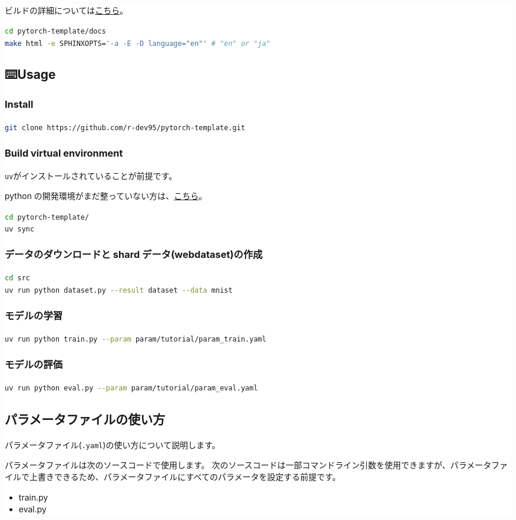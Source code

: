 ビルドの詳細については[こちら](docs/sphinx_docs.md)。

```bash
cd pytorch-template/docs
make html -e SPHINXOPTS='-a -E -D language="en"' # "en" or "ja"
```






## :keyboard:Usage

### Install

```bash
git clone https://github.com/r-dev95/pytorch-template.git
```

### Build virtual environment

`uv`がインストールされていることが前提です。

python の開発環境がまだ整っていない方は、[こちら](https://github.com/r-dev95/env-python)。

```bash
cd pytorch-template/
uv sync
```

### データのダウンロードと shard データ(webdataset)の作成

```bash
cd src
uv run python dataset.py --result dataset --data mnist
```

### モデルの学習

```bash
uv run python train.py --param param/tutorial/param_train.yaml
```

### モデルの評価

```bash
uv run python eval.py --param param/tutorial/param_eval.yaml
```

## パラメータファイルの使い方

パラメータファイル(`.yaml`)の使い方について説明します。

パラメータファイルは次のソースコードで使用します。
次のソースコードは一部コマンドライン引数を使用できますが、パラメータファイルで上書きできるため、パラメータファイルにすべてのパラメータを設定する前提です。

- train.py
- eval.py

